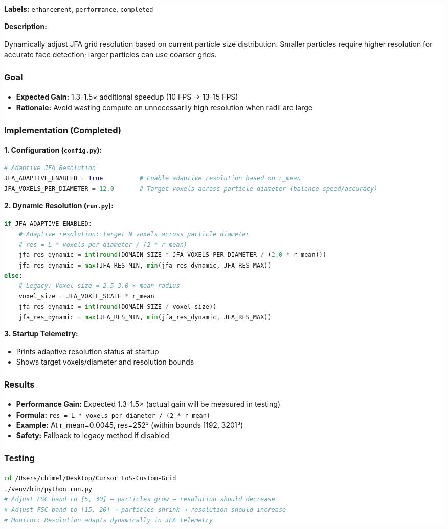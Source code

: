 **Labels:** `enhancement`, `performance`, `completed`

**Description:**

Dynamically adjust JFA grid resolution based on current particle size distribution. Smaller particles require higher resolution for accurate face detection; larger particles can use coarser grids.

### Goal

- **Expected Gain:** 1.3-1.5× additional speedup (10 FPS → 13-15 FPS)
- **Rationale:** Avoid wasting compute on unnecessarily high resolution when radii are large

### Implementation (Completed)

**1. Configuration (`config.py`):**
```python
# Adaptive JFA Resolution
JFA_ADAPTIVE_ENABLED = True          # Enable adaptive resolution based on r_mean
JFA_VOXELS_PER_DIAMETER = 12.0       # Target voxels across particle diameter (balance speed/accuracy)
```

**2. Dynamic Resolution (`run.py`):**
```python
if JFA_ADAPTIVE_ENABLED:
    # Adaptive resolution: target N voxels across particle diameter
    # res = L * voxels_per_diameter / (2 * r_mean)
    jfa_res_dynamic = int(round(DOMAIN_SIZE * JFA_VOXELS_PER_DIAMETER / (2.0 * r_mean)))
    jfa_res_dynamic = max(JFA_RES_MIN, min(jfa_res_dynamic, JFA_RES_MAX))
else:
    # Legacy: Voxel size ≈ 2.5-3.0 × mean radius
    voxel_size = JFA_VOXEL_SCALE * r_mean
    jfa_res_dynamic = int(round(DOMAIN_SIZE / voxel_size))
    jfa_res_dynamic = max(JFA_RES_MIN, min(jfa_res_dynamic, JFA_RES_MAX))
```

**3. Startup Telemetry:**
- Prints adaptive resolution status at startup
- Shows target voxels/diameter and resolution bounds

### Results

- **Performance Gain:** Expected 1.3-1.5× (actual gain will be measured in testing)
- **Formula:** `res = L * voxels_per_diameter / (2 * r_mean)`
- **Example:** At r_mean=0.0045, res=252³ (within bounds [192, 320]³)
- **Safety:** Fallback to legacy method if disabled

### Testing

```bash
cd /Users/chimel/Desktop/Cursor_FoS-Custom-Grid
./venv/bin/python run.py
# Adjust FSC band to [5, 30] → particles grow → resolution should decrease
# Adjust FSC band to [15, 20] → particles shrink → resolution should increase
# Monitor: Resolution adapts dynamically in JFA telemetry
```
